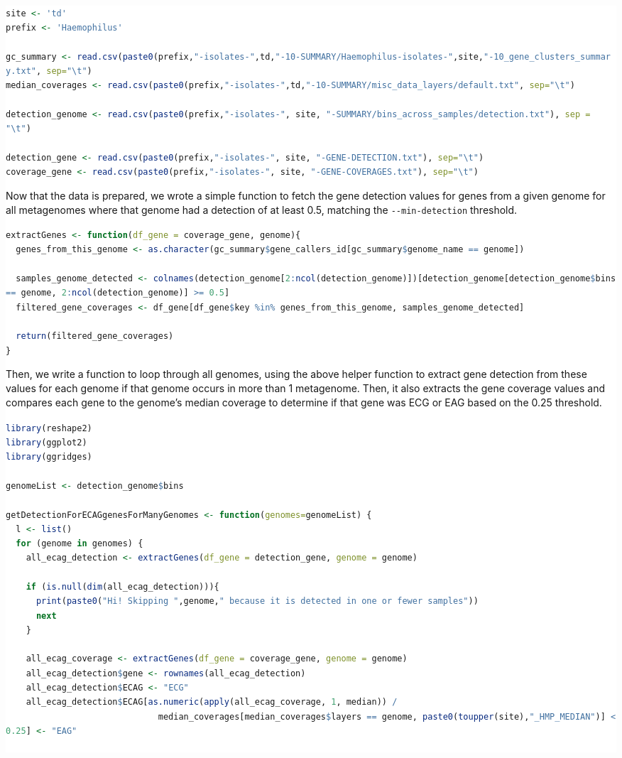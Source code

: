 ``` r
site <- 'td'
prefix <- 'Haemophilus'

gc_summary <- read.csv(paste0(prefix,"-isolates-",td,"-10-SUMMARY/Haemophilus-isolates-",site,"-10_gene_clusters_summary.txt", sep="\t")
median_coverages <- read.csv(paste0(prefix,"-isolates-",td,"-10-SUMMARY/misc_data_layers/default.txt", sep="\t")

detection_genome <- read.csv(paste0(prefix,"-isolates-", site, "-SUMMARY/bins_across_samples/detection.txt"), sep = "\t")

detection_gene <- read.csv(paste0(prefix,"-isolates-", site, "-GENE-DETECTION.txt"), sep="\t")
coverage_gene <- read.csv(paste0(prefix,"-isolates-", site, "-GENE-COVERAGES.txt"), sep="\t")
```

Now that the data is prepared, we wrote a simple function to fetch the
gene detection values for genes from a given genome for all metagenomes
where that genome had a detection of at least 0.5, matching the
`--min-detection` threshold.

``` r
extractGenes <- function(df_gene = coverage_gene, genome){
  genes_from_this_genome <- as.character(gc_summary$gene_callers_id[gc_summary$genome_name == genome])

  samples_genome_detected <- colnames(detection_genome[2:ncol(detection_genome)])[detection_genome[detection_genome$bins == genome, 2:ncol(detection_genome)] >= 0.5]
  filtered_gene_coverages <- df_gene[df_gene$key %in% genes_from_this_genome, samples_genome_detected]
  
  return(filtered_gene_coverages)
}
```

Then, we write a function to loop through all genomes, using the above
helper function to extract gene detection from these values for each
genome if that genome occurs in more than 1 metagenome. Then, it also
extracts the gene coverage values and compares each gene to the genome’s
median coverage to determine if that gene was ECG or EAG based on the
0.25 threshold.

``` r
library(reshape2)
library(ggplot2)
library(ggridges)

genomeList <- detection_genome$bins

getDetectionForECAGgenesForManyGenomes <- function(genomes=genomeList) {
  l <- list()
  for (genome in genomes) {
    all_ecag_detection <- extractGenes(df_gene = detection_gene, genome = genome)
    
    if (is.null(dim(all_ecag_detection))){
      print(paste0("Hi! Skipping ",genome," because it is detected in one or fewer samples"))
      next
    }
    
    all_ecag_coverage <- extractGenes(df_gene = coverage_gene, genome = genome)
    all_ecag_detection$gene <- rownames(all_ecag_detection)
    all_ecag_detection$ECAG <- "ECG"
    all_ecag_detection$ECAG[as.numeric(apply(all_ecag_coverage, 1, median)) / 
                              median_coverages[median_coverages$layers == genome, paste0(toupper(site),"_HMP_MEDIAN")] < 0.25] <- "EAG"
    
```